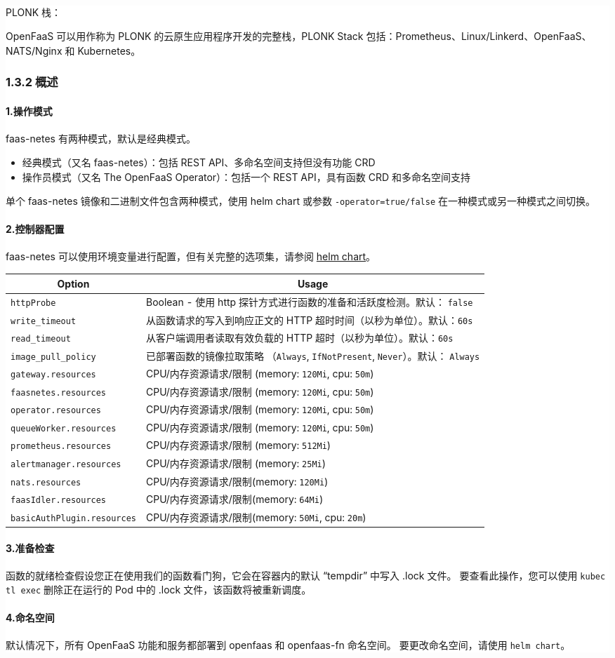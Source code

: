 PLONK 栈：

OpenFaaS 可以用作称为 PLONK 的云原生应用程序开发的完整栈，PLONK Stack 包括：Prometheus、Linux/Linkerd、OpenFaaS、NATS/Nginx 和 Kubernetes。

### 1.3.2 概述

#### 1.操作模式

faas-netes 有两种模式，默认是经典模式。

- 经典模式（又名 faas-netes）：包括 REST API、多命名空间支持但没有功能 CRD
- 操作员模式（又名 The OpenFaaS Operator）：包括一个 REST API，具有函数 CRD 和多命名空间支持

单个 faas-netes 镜像和二进制文件包含两种模式，使用 helm chart 或参数 `-operator=true/false` 在一种模式或另一种模式之间切换。

#### 2.控制器配置

faas-netes 可以使用环境变量进行配置，但有关完整的选项集，请参阅 [helm chart](https://github.com/openfaas/faas-netes/blob/master/chart/openfaas)。

| Option                      | Usage                                                        |
| --------------------------- | ------------------------------------------------------------ |
| `httpProbe`                 | Boolean - 使用 http 探针方式进行函数的准备和活跃度检测。默认： `false` |
| `write_timeout`             | 从函数请求的写入到响应正文的 HTTP 超时时间（以秒为单位）。默认：`60s` |
| `read_timeout`              | 从客户端调用者读取有效负载的 HTTP 超时（以秒为单位）。默认：`60s` |
| `image_pull_policy`         | 已部署函数的镜像拉取策略 （`Always`, `IfNotPresent`, `Never`）。默认： `Always` |
| `gateway.resources`         | CPU/内存资源请求/限制 (memory: `120Mi`, cpu: `50m`)          |
| `faasnetes.resources`       | CPU/内存资源请求/限制 (memory: `120Mi`, cpu: `50m`)          |
| `operator.resources`        | CPU/内存资源请求/限制 (memory: `120Mi`, cpu: `50m`)          |
| `queueWorker.resources`     | CPU/内存资源请求/限制 (memory: `120Mi`, cpu: `50m`)          |
| `prometheus.resources`      | CPU/内存资源请求/限制 (memory: `512Mi`)                      |
| `alertmanager.resources`    | CPU/内存资源请求/限制 (memory: `25Mi`)                       |
| `nats.resources`            | CPU/内存资源请求/限制(memory: `120Mi`)                       |
| `faasIdler.resources`       | CPU/内存资源请求/限制(memory: `64Mi`)                        |
| `basicAuthPlugin.resources` | CPU/内存资源请求/限制(memory: `50Mi`, cpu: `20m`)            |

#### 3.准备检查

函数的就绪检查假设您正在使用我们的函数看门狗，它会在容器内的默认 “tempdir” 中写入 .lock 文件。 要查看此操作，您可以使用 `kubectl exec` 删除正在运行的 Pod 中的 .lock 文件，该函数将被重新调度。

#### 4.命名空间

默认情况下，所有 OpenFaaS 功能和服务都部署到 openfaas 和 openfaas-fn 命名空间。 要更改命名空间，请使用 `helm chart`。
